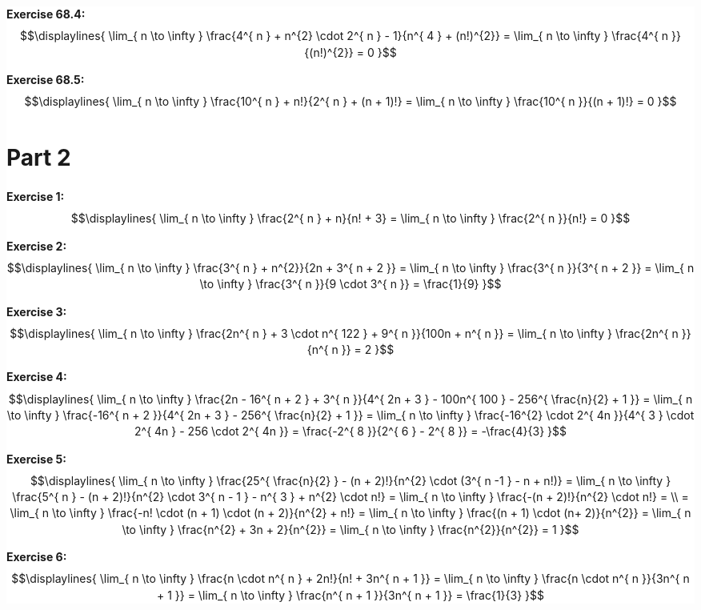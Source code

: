 **Exercise 68.4:**
$$\displaylines{
\lim_{ n \to \infty } \frac{4^{ n } + n^{2} \cdot 2^{ n } - 1}{n^{ 4 } + (n!)^{2}} = \lim_{ n \to \infty } \frac{4^{ n }}{(n!)^{2}} = 0
}$$

**Exercise 68.5:**
$$\displaylines{
\lim_{ n \to \infty } \frac{10^{ n } + n!}{2^{ n } + (n + 1)!} = \lim_{ n \to \infty } \frac{10^{ n }}{(n + 1)!} = 0
}$$

# Part 2
**Exercise 1:**
$$\displaylines{
\lim_{ n \to \infty } \frac{2^{ n } + n}{n! + 3} = \lim_{ n \to \infty } \frac{2^{ n }}{n!} = 0
}$$

**Exercise 2:**
$$\displaylines{
\lim_{ n \to \infty } \frac{3^{ n } + n^{2}}{2n + 3^{ n + 2 }} = \lim_{ n \to \infty } \frac{3^{ n }}{3^{ n + 2 }} = \lim_{ n \to \infty } \frac{3^{ n }}{9 \cdot 3^{ n }} = \frac{1}{9}
}$$

**Exercise 3:**
$$\displaylines{
\lim_{ n \to \infty } \frac{2n^{ n } + 3 \cdot n^{ 122 } + 9^{ n }}{100n + n^{ n }} = \lim_{ n \to \infty } \frac{2n^{ n }}{n^{ n }} = 2
}$$

**Exercise 4:**
$$\displaylines{
\lim_{ n \to \infty } \frac{2n - 16^{ n + 2 } + 3^{ n }}{4^{ 2n + 3 } - 100n^{ 100 } - 256^{ \frac{n}{2} + 1 }} = \lim_{ n \to \infty } \frac{-16^{ n + 2 }}{4^{ 2n + 3 } - 256^{ \frac{n}{2} + 1 }} = \lim_{ n \to \infty } \frac{-16^{2} \cdot 2^{ 4n }}{4^{ 3 } \cdot 2^{ 4n } - 256 \cdot 2^{ 4n }} = \frac{-2^{ 8 }}{2^{ 6 } - 2^{ 8 }} = -\frac{4}{3}
}$$

**Exercise 5:**
$$\displaylines{
\lim_{ n \to \infty } \frac{25^{ \frac{n}{2} } - (n + 2)!}{n^{2} \cdot (3^{ n -1 } - n + n!)} = \lim_{ n \to \infty } \frac{5^{ n } - (n + 2)!}{n^{2} \cdot 3^{ n - 1 } - n^{ 3 } + n^{2} \cdot n!} = \lim_{ n \to \infty } \frac{-(n + 2)!}{n^{2} \cdot n!} = \\
= \lim_{ n \to \infty } \frac{-n! \cdot (n + 1) \cdot (n + 2)}{n^{2} + n!} = \lim_{ n \to \infty } \frac{(n + 1) \cdot (n+ 2)}{n^{2}} = \lim_{ n \to \infty } \frac{n^{2} + 3n + 2}{n^{2}} = \lim_{ n \to \infty } \frac{n^{2}}{n^{2}} = 1
}$$

**Exercise 6:**
$$\displaylines{
\lim_{ n \to \infty } \frac{n \cdot n^{ n } + 2n!}{n! + 3n^{ n + 1 }} = \lim_{ n \to \infty } \frac{n \cdot n^{ n }}{3n^{ n + 1 }} = \lim_{ n \to \infty } \frac{n^{ n + 1 }}{3n^{ n + 1 }} = \frac{1}{3}
}$$
